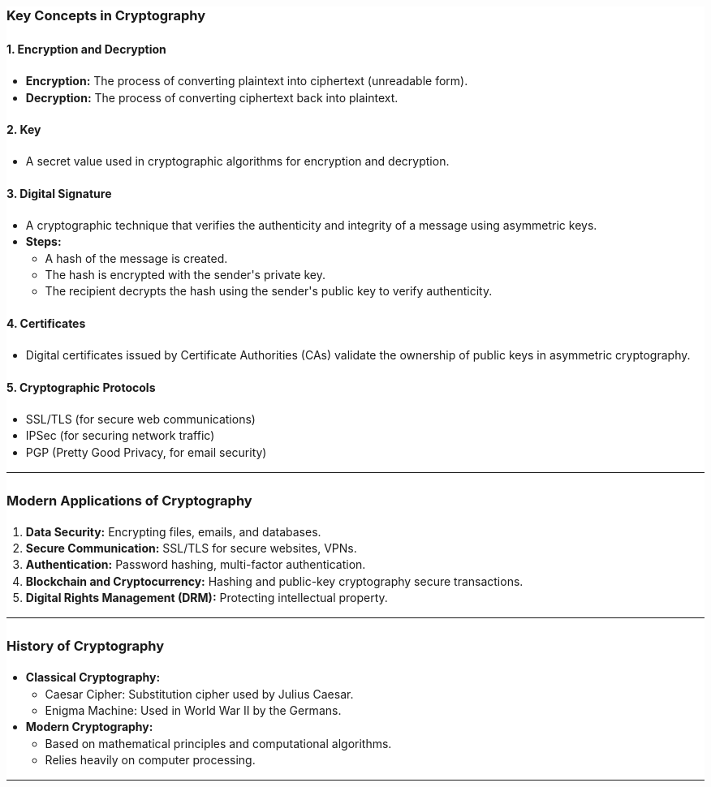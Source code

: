 
### **Key Concepts in Cryptography**

#### **1. Encryption and Decryption**

- **Encryption:** The process of converting plaintext into ciphertext (unreadable form).
- **Decryption:** The process of converting ciphertext back into plaintext.

#### **2. Key**

- A secret value used in cryptographic algorithms for encryption and decryption.

#### **3. Digital Signature**

- A cryptographic technique that verifies the authenticity and integrity of a message using asymmetric keys.
- **Steps:**
  - A hash of the message is created.
  - The hash is encrypted with the sender's private key.
  - The recipient decrypts the hash using the sender's public key to verify authenticity.

#### **4. Certificates**

- Digital certificates issued by Certificate Authorities (CAs) validate the ownership of public keys in asymmetric cryptography.

#### **5. Cryptographic Protocols**

- SSL/TLS (for secure web communications)
- IPSec (for securing network traffic)
- PGP (Pretty Good Privacy, for email security)

---

### **Modern Applications of Cryptography**

1. **Data Security:** Encrypting files, emails, and databases.
2. **Secure Communication:** SSL/TLS for secure websites, VPNs.
3. **Authentication:** Password hashing, multi-factor authentication.
4. **Blockchain and Cryptocurrency:** Hashing and public-key cryptography secure transactions.
5. **Digital Rights Management (DRM):** Protecting intellectual property.

---

### **History of Cryptography**

- **Classical Cryptography:**
  - Caesar Cipher: Substitution cipher used by Julius Caesar.
  - Enigma Machine: Used in World War II by the Germans.
- **Modern Cryptography:**
  - Based on mathematical principles and computational algorithms.
  - Relies heavily on computer processing.

---
